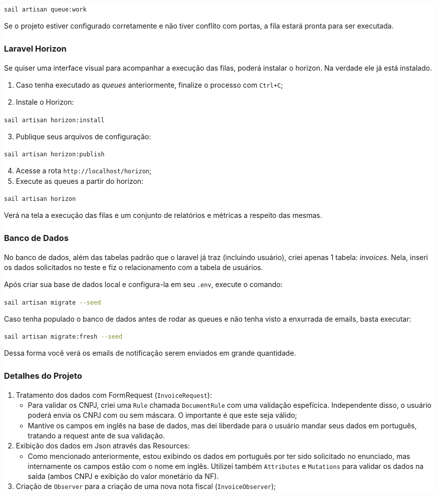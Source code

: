 ```bash
sail artisan queue:work
```

Se o projeto estiver configurado corretamente e não tiver conflito com portas, a fila estará pronta para ser executada.

### Laravel Horizon

Se quiser uma interface visual para acompanhar a execução das filas, poderá instalar o horizon. Na verdade ele já está
instalado.

1. Caso tenha executado as _queues_ anteriormente, finalize o processo com `Ctrl+C`;

2. Instale o Horizon:

```bash
sail artisan horizon:install
```

3. Publique seus arquivos de configuração:

```bash
sail artisan horizon:publish
```

4. Acesse a rota ``http://localhost/horizon``;
5. Execute as queues a partir do horizon:

```bash
sail artisan horizon
```

Verá na tela a execução das filas e um conjunto de relatórios e métricas a respeito das mesmas.

### Banco de Dados

No banco de dados, além das tabelas padrão que o laravel já traz (incluindo usuário), criei apenas 1 tabela: _invoices_.
Nela, inseri os dados solicitados no teste e fiz o relacionamento com a tabela de usuários.

Após criar sua base de dados local e configura-la em seu `.env`, execute o comando:

```bash
sail artisan migrate --seed
```

Caso tenha populado o banco de dados antes de rodar as queues e não tenha visto a enxurrada de emails, basta executar:

```bash
sail artisan migrate:fresh --seed
```

Dessa forma você verá os emails de notificação serem enviados em grande quantidade.

### Detalhes do Projeto

1. Tratamento dos dados com FormRequest (`InvoiceRequest`):
    - Para validar os CNPJ, criei uma `Rule` chamada `DocumentRule` com uma validação espefícica. Independente disso,
      o usuário poderá envia os CNPJ com ou sem máscara. O importante é que este seja válido;
    - Mantive os campos em inglês na base de dados, mas dei liberdade para o usuário mandar seus dados em
      português, tratando a request ante de sua validação.
2. Exibição dos dados em Json através das Resources:
    - Como mencionado anteriormente, estou exibindo os dados em português por ter sido solicitado no enunciado,
      mas internamente os campos estão com o nome em inglês. Utilizei também `Attributes` e `Mutations` para validar os
      dados na saída (ambos CNPJ e exibição do valor monetário da NF).
3. Criação de `Observer` para a criação de uma nova nota fiscal (`InvoiceObserver`);